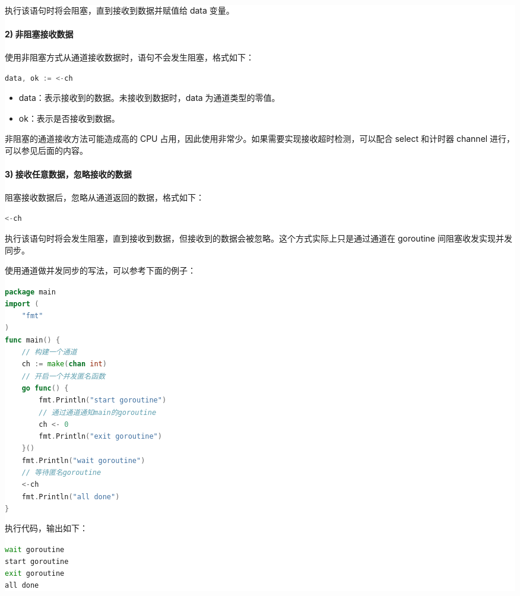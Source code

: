 执行该语句时将会阻塞，直到接收到数据并赋值给 data 变量。

#### 2) 非阻塞接收数据

使用非阻塞方式从通道接收数据时，语句不会发生阻塞，格式如下：

```go
data, ok := <-ch
```

- data：表示接收到的数据。未接收到数据时，data 为通道类型的零值。

- ok：表示是否接收到数据。

  

非阻塞的通道接收方法可能造成高的 CPU 占用，因此使用非常少。如果需要实现接收超时检测，可以配合 select 和计时器 channel 进行，可以参见后面的内容。

#### 3) 接收任意数据，忽略接收的数据

阻塞接收数据后，忽略从通道返回的数据，格式如下：

```go
<-ch
```

执行该语句时将会发生阻塞，直到接收到数据，但接收到的数据会被忽略。这个方式实际上只是通过通道在 goroutine 间阻塞收发实现并发同步。

使用通道做并发同步的写法，可以参考下面的例子：

```go
package main
import (
    "fmt"
)
func main() {
    // 构建一个通道
    ch := make(chan int)
    // 开启一个并发匿名函数
    go func() {
        fmt.Println("start goroutine")
        // 通过通道通知main的goroutine
        ch <- 0
        fmt.Println("exit goroutine")
    }()
    fmt.Println("wait goroutine")
    // 等待匿名goroutine
    <-ch
    fmt.Println("all done")
}
```

执行代码，输出如下：

```sh
wait goroutine
start goroutine
exit goroutine
all done
```
